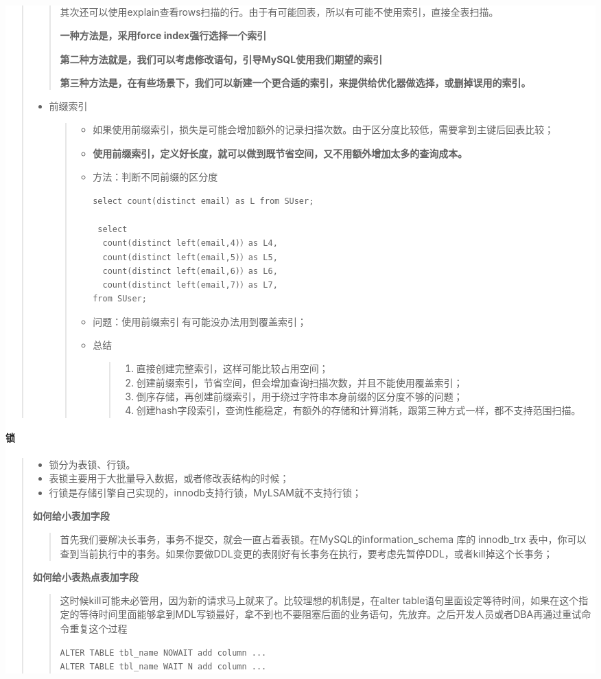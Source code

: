 >   >
>   > 
>   >
>   > 其次还可以使用explain查看rows扫描的行。由于有可能回表，所以有可能不使用索引，直接全表扫描。
>   >
>   >  
>   >
>   > **一种方法是，采用force index强行选择一个索引**
>   >
>   > **第二种方法就是，我们可以考虑修改语句，引导MySQL使用我们期望的索引**
>   >
>   > **第三种方法是，在有些场景下，我们可以新建一个更合适的索引，来提供给优化器做选择，或删掉误用的索引。**
>
> - 前缀索引
>
>   > - 如果使用前缀索引，损失是可能会增加额外的记录扫描次数。由于区分度比较低，需要拿到主键后回表比较；
>   > - **使用前缀索引，定义好长度，就可以做到既节省空间，又不用额外增加太多的查询成本。**
>   >
>   > - 方法：判断不同前缀的区分度
>   >
>   >   ```
>   >   select count(distinct email) as L from SUser;
>   >   
>   >    select 
>   >     count(distinct left(email,4)）as L4,
>   >     count(distinct left(email,5)）as L5,
>   >     count(distinct left(email,6)）as L6,
>   >     count(distinct left(email,7)）as L7,
>   >   from SUser;
>   >   ```
>   >
>   > - 问题：使用前缀索引 有可能没办法用到覆盖索引；
>   >
>   > - 总结
>   >
>   >   > 1. 直接创建完整索引，这样可能比较占用空间；
>   >   > 2. 创建前缀索引，节省空间，但会增加查询扫描次数，并且不能使用覆盖索引；
>   >   > 3. 倒序存储，再创建前缀索引，用于绕过字符串本身前缀的区分度不够的问题；
>   >   > 4. 创建hash字段索引，查询性能稳定，有额外的存储和计算消耗，跟第三种方式一样，都不支持范围扫描。
>   >
>   >   



#### 锁

> - 锁分为表锁、行锁。
> - 表锁主要用于大批量导入数据，或者修改表结构的时候；
> - 行锁是存储引擎自己实现的，innodb支持行锁，MyLSAM就不支持行锁；
>
> **如何给小表加字段**
>
> >  首先我们要解决长事务，事务不提交，就会一直占着表锁。在MySQL的information_schema 库的 innodb_trx 表中，你可以查到当前执行中的事务。如果你要做DDL变更的表刚好有长事务在执行，要考虑先暂停DDL，或者kill掉这个长事务；
>
> **如何给小表热点表加字段**
>
> >  这时候kill可能未必管用，因为新的请求马上就来了。比较理想的机制是，在alter table语句里面设定等待时间，如果在这个指定的等待时间里面能够拿到MDL写锁最好，拿不到也不要阻塞后面的业务语句，先放弃。之后开发人员或者DBA再通过重试命令重复这个过程
> >
> > ```
> > ALTER TABLE tbl_name NOWAIT add column ...
> > ALTER TABLE tbl_name WAIT N add column ...
> > ```
>